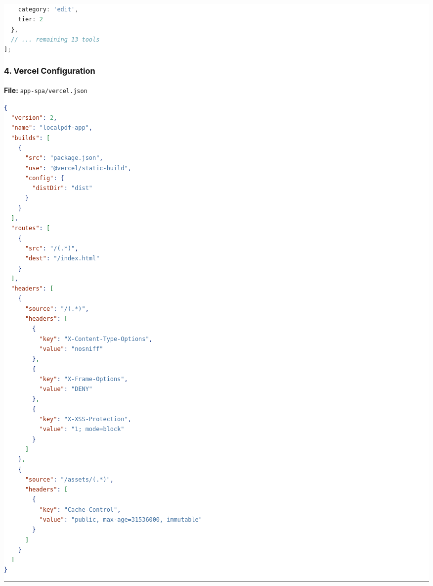 ```typescript
    category: 'edit',
    tier: 2
  },
  // ... remaining 13 tools
];
```

### 4. Vercel Configuration

**File:** `app-spa/vercel.json`

```json
{
  "version": 2,
  "name": "localpdf-app",
  "builds": [
    {
      "src": "package.json",
      "use": "@vercel/static-build",
      "config": {
        "distDir": "dist"
      }
    }
  ],
  "routes": [
    {
      "src": "/(.*)",
      "dest": "/index.html"
    }
  ],
  "headers": [
    {
      "source": "/(.*)",
      "headers": [
        {
          "key": "X-Content-Type-Options",
          "value": "nosniff"
        },
        {
          "key": "X-Frame-Options",
          "value": "DENY"
        },
        {
          "key": "X-XSS-Protection",
          "value": "1; mode=block"
        }
      ]
    },
    {
      "source": "/assets/(.*)",
      "headers": [
        {
          "key": "Cache-Control",
          "value": "public, max-age=31536000, immutable"
        }
      ]
    }
  ]
}
```

---